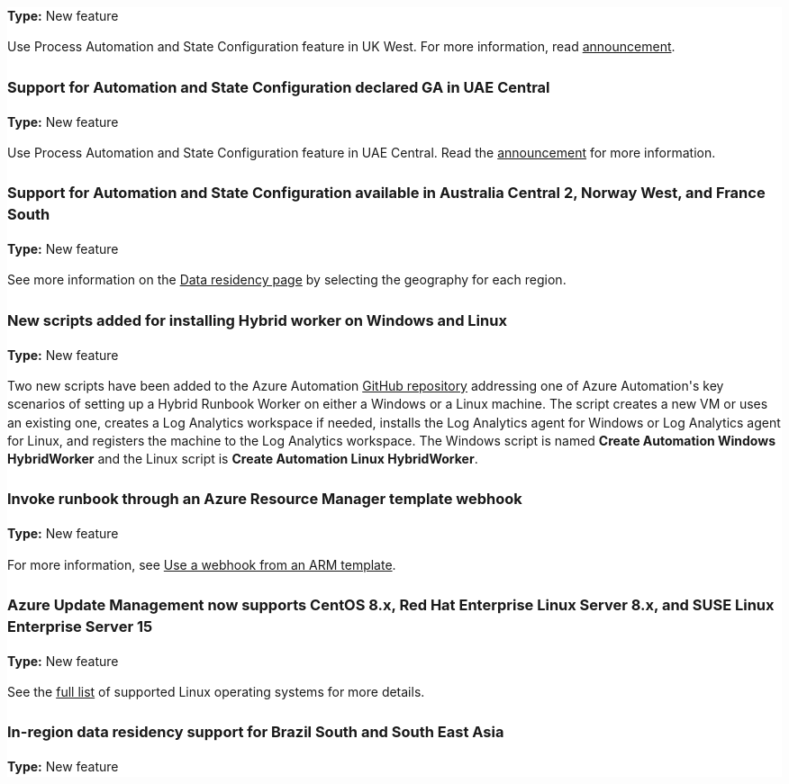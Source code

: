 **Type:** New feature

Use Process Automation and State Configuration feature in UK West. For more information, read [announcement](https://azure.microsoft.com/updates/azure-automation-in-uk-west-region/).

### Support for Automation and State Configuration declared GA in UAE Central

**Type:** New feature

Use Process Automation and State Configuration feature in UAE Central. Read the [announcement](https://azure.microsoft.com/updates/azure-automation-in-uae-central-region/) for more information.

### Support for Automation and State Configuration available in Australia Central 2, Norway West, and France South

**Type:** New feature

See more information on the [Data residency page](https://azure.microsoft.com/global-infrastructure/data-residency/) by selecting the geography for each region.

### New scripts added for installing Hybrid worker on Windows and Linux

**Type:** New feature

Two new scripts have been added to the Azure Automation [GitHub repository](https://github.com/azureautomation) addressing one of Azure Automation's key scenarios of setting up a Hybrid Runbook Worker on either a Windows or a Linux machine. The script creates a new VM or uses an existing one, creates a Log Analytics workspace if needed, installs the Log Analytics agent for Windows or Log Analytics agent for Linux, and registers the machine to the Log Analytics workspace. The Windows script is named **Create Automation Windows HybridWorker** and the Linux script is **Create Automation Linux HybridWorker**.

### Invoke runbook through an Azure Resource Manager template webhook

**Type:** New feature

For more information, see [Use a webhook from an ARM template](./automation-webhooks.md#create-runbook-and-webhook-with-arm-template).

### Azure Update Management now supports CentOS 8.x, Red Hat Enterprise Linux Server 8.x, and SUSE Linux Enterprise Server 15

**Type:** New feature

See the [full list](./update-management/operating-system-requirements.md) of supported Linux operating systems for more details.

### In-region data residency support for Brazil South and South East Asia

**Type:** New feature

